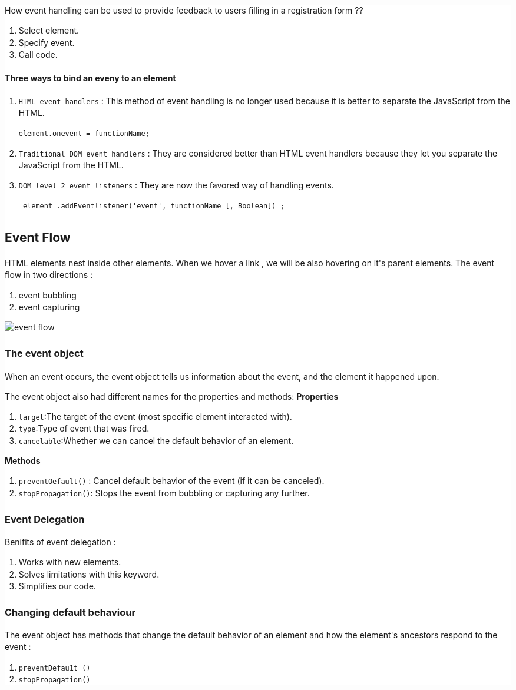 How event handling can be used to provide feedback to users filling in a registration form ??
1. Select element.
2. Specify event.
3. Call code.

#### Three ways to bind an eveny to an element
1. `HTML event handlers` : This method of event handling is no longer used because it is better to separate the JavaScript from the HTML.

     `element.onevent = functionName;`

2. `Traditional DOM event handlers` : They are considered better than
HTML event handlers because they let you separate the JavaScript from the HTML.
3. `DOM level 2 event listeners` : They are now the favored way of handling events.

     ` element .addEventlistener('event', functionName [, Boolean]) ;`

## Event Flow
HTML elements nest inside other elements.
When we hover a link , we will be also hovering on it's parent elements.
The event flow in two directions :
1. event bubbling
2. event capturing

![event flow](https://i.stack.imgur.com/1r40v.png)

### The event object
When an event occurs, the event object tells us information about the event, and the element it happened upon.

The event object also had different names for the properties and methods:
**Properties**
1. `target`:The target of the event (most specific element interacted with).
2. `type`:Type of event that was fired.
3. `cancelable`:Whether we can cancel the default behavior of an element.

**Methods**
1. `preventOefault()` : Cancel default behavior of the event (if it can be canceled).
2. `stopPropagation()`: Stops the event from bubbling or capturing any further.

### Event Delegation
Benifits of event delegation :
1. Works with new elements.
2. Solves limitations with this keyword.
3. Simplifies our code.

### Changing default behaviour
The event object has methods that change the default behavior of an element and how the element's ancestors respond to the event :
1. `preventDefau1t ()`
2. `stopPropagation()`
